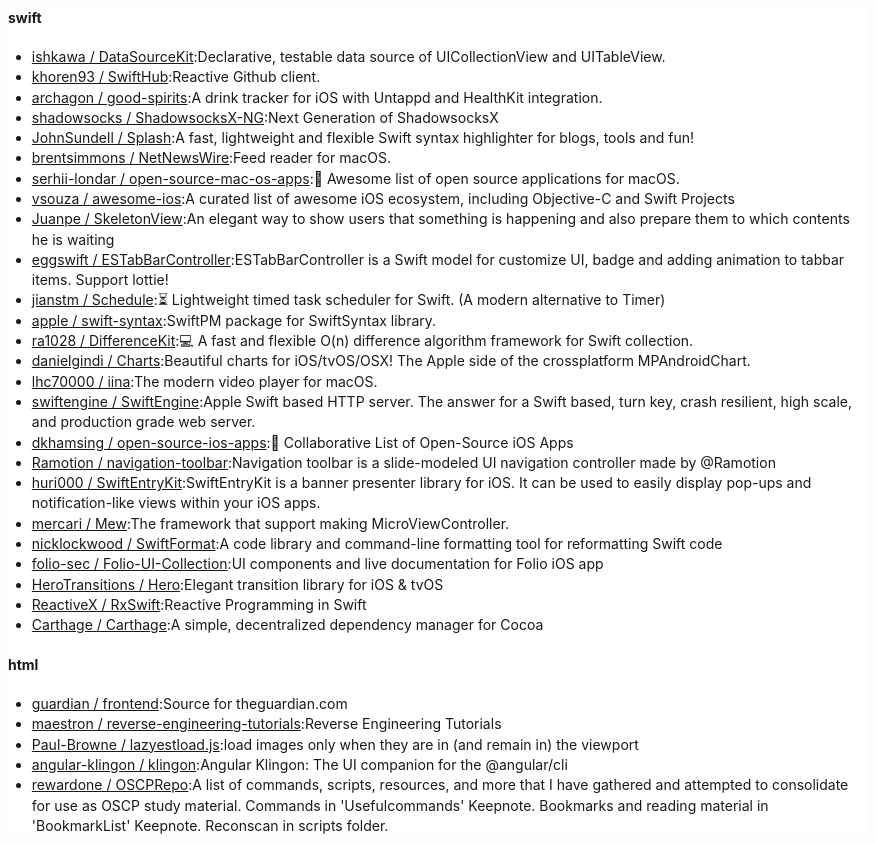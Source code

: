 #### swift
* [ishkawa / DataSourceKit](https://github.com/ishkawa/DataSourceKit):Declarative, testable data source of UICollectionView and UITableView.
* [khoren93 / SwiftHub](https://github.com/khoren93/SwiftHub):Reactive Github client.
* [archagon / good-spirits](https://github.com/archagon/good-spirits):A drink tracker for iOS with Untappd and HealthKit integration.
* [shadowsocks / ShadowsocksX-NG](https://github.com/shadowsocks/ShadowsocksX-NG):Next Generation of ShadowsocksX
* [JohnSundell / Splash](https://github.com/JohnSundell/Splash):A fast, lightweight and flexible Swift syntax highlighter for blogs, tools and fun!
* [brentsimmons / NetNewsWire](https://github.com/brentsimmons/NetNewsWire):Feed reader for macOS.
* [serhii-londar / open-source-mac-os-apps](https://github.com/serhii-londar/open-source-mac-os-apps):🚀 Awesome list of open source applications for macOS.
* [vsouza / awesome-ios](https://github.com/vsouza/awesome-ios):A curated list of awesome iOS ecosystem, including Objective-C and Swift Projects
* [Juanpe / SkeletonView](https://github.com/Juanpe/SkeletonView):An elegant way to show users that something is happening and also prepare them to which contents he is waiting
* [eggswift / ESTabBarController](https://github.com/eggswift/ESTabBarController):ESTabBarController is a Swift model for customize UI, badge and adding animation to tabbar items. Support lottie!
* [jianstm / Schedule](https://github.com/jianstm/Schedule):⏳ Lightweight timed task scheduler for Swift. (A modern alternative to Timer)
* [apple / swift-syntax](https://github.com/apple/swift-syntax):SwiftPM package for SwiftSyntax library.
* [ra1028 / DifferenceKit](https://github.com/ra1028/DifferenceKit):💻 A fast and flexible O(n) difference algorithm framework for Swift collection.
* [danielgindi / Charts](https://github.com/danielgindi/Charts):Beautiful charts for iOS/tvOS/OSX! The Apple side of the crossplatform MPAndroidChart.
* [lhc70000 / iina](https://github.com/lhc70000/iina):The modern video player for macOS.
* [swiftengine / SwiftEngine](https://github.com/swiftengine/SwiftEngine):Apple Swift based HTTP server. The answer for a Swift based, turn key, crash resilient, high scale, and production grade web server.
* [dkhamsing / open-source-ios-apps](https://github.com/dkhamsing/open-source-ios-apps):📱 Collaborative List of Open-Source iOS Apps
* [Ramotion / navigation-toolbar](https://github.com/Ramotion/navigation-toolbar):Navigation toolbar is a slide-modeled UI navigation controller made by @Ramotion
* [huri000 / SwiftEntryKit](https://github.com/huri000/SwiftEntryKit):SwiftEntryKit is a banner presenter library for iOS. It can be used to easily display pop-ups and notification-like views within your iOS apps.
* [mercari / Mew](https://github.com/mercari/Mew):The framework that support making MicroViewController.
* [nicklockwood / SwiftFormat](https://github.com/nicklockwood/SwiftFormat):A code library and command-line formatting tool for reformatting Swift code
* [folio-sec / Folio-UI-Collection](https://github.com/folio-sec/Folio-UI-Collection):UI components and live documentation for Folio iOS app
* [HeroTransitions / Hero](https://github.com/HeroTransitions/Hero):Elegant transition library for iOS & tvOS
* [ReactiveX / RxSwift](https://github.com/ReactiveX/RxSwift):Reactive Programming in Swift
* [Carthage / Carthage](https://github.com/Carthage/Carthage):A simple, decentralized dependency manager for Cocoa

#### html
* [guardian / frontend](https://github.com/guardian/frontend):Source for theguardian.com
* [maestron / reverse-engineering-tutorials](https://github.com/maestron/reverse-engineering-tutorials):Reverse Engineering Tutorials
* [Paul-Browne / lazyestload.js](https://github.com/Paul-Browne/lazyestload.js):load images only when they are in (and remain in) the viewport
* [angular-klingon / klingon](https://github.com/angular-klingon/klingon):Angular Klingon: The UI companion for the @angular/cli
* [rewardone / OSCPRepo](https://github.com/rewardone/OSCPRepo):A list of commands, scripts, resources, and more that I have gathered and attempted to consolidate for use as OSCP study material. Commands in 'Usefulcommands' Keepnote. Bookmarks and reading material in 'BookmarkList' Keepnote. Reconscan in scripts folder.